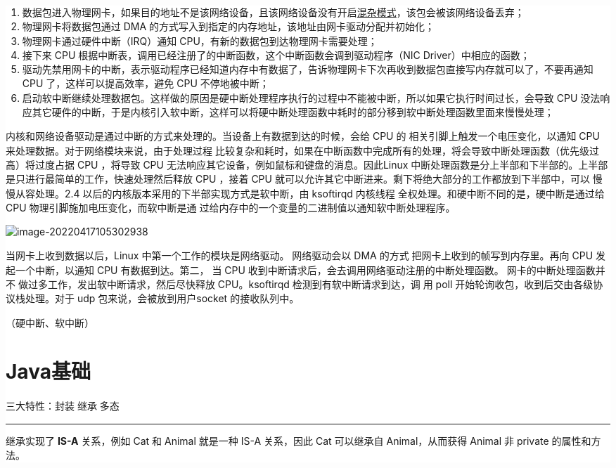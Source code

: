 1. 数据包进入物理网卡，如果目的地址不是该网络设备，且该网络设备没有开启[混杂模式](https://unix.stackexchange.com/questions/14056/what-is-kernel-ip-forwarding)，该包会被该网络设备丢弃；
2. 物理网卡将数据包通过 DMA 的方式写入到指定的内存地址，该地址由网卡驱动分配并初始化；
3. 物理网卡通过硬件中断（IRQ）通知 CPU，有新的数据包到达物理网卡需要处理；
4. 接下来 CPU 根据中断表，调用已经注册了的中断函数，这个中断函数会调到驱动程序（NIC Driver）中相应的函数；
5. 驱动先禁用网卡的中断，表示驱动程序已经知道内存中有数据了，告诉物理网卡下次再收到数据包直接写内存就可以了，不要再通知 CPU 了，这样可以提高效率，避免 CPU 不停地被中断；
6. 启动软中断继续处理数据包。这样做的原因是硬中断处理程序执行的过程中不能被中断，所以如果它执行时间过长，会导致 CPU 没法响应其它硬件的中断，于是内核引入软中断，这样可以将硬中断处理函数中耗时的部分移到软中断处理函数里面来慢慢处理；



内核和⽹络设备驱动是通过中断的⽅式来处理的。当设备上有数据到达的时候，会给 CPU 的
相关引脚上触发⼀个电压变化，以通知 CPU 来处理数据。对于⽹络模块来说，由于处理过程
⽐较复杂和耗时，如果在中断函数中完成所有的处理，将会导致中断处理函数（优先级过
⾼）将过度占据 CPU ，将导致 CPU ⽆法响应其它设备，例如⿏标和键盘的消息。因此Linux
中断处理函数是分上半部和下半部的。上半部是只进⾏最简单的⼯作，快速处理然后释放
CPU ，接着 CPU 就可以允许其它中断进来。剩下将绝⼤部分的⼯作都放到下半部中，可以
慢慢从容处理。2.4 以后的内核版本采⽤的下半部实现⽅式是软中断，由 ksoftirqd 内核线程
全权处理。和硬中断不同的是，硬中断是通过给 CPU 物理引脚施加电压变化，⽽软中断是通
过给内存中的⼀个变量的⼆进制值以通知软中断处理程序。



![image-20220417105302938](D:\mdImage\image-20220417105302938.png)

当⽹卡上收到数据以后，Linux 中第⼀个⼯作的模块是⽹络驱动。 ⽹络驱动会以 DMA 的⽅式 把⽹卡上收到的帧写到内存⾥。再向 CPU 发起⼀个中断，以通知 CPU 有数据到达。第⼆， 当 CPU 收到中断请求后，会去调⽤⽹络驱动注册的中断处理函数。 ⽹卡的中断处理函数并不 做过多⼯作，发出软中断请求，然后尽快释放 CPU。ksoftirqd 检测到有软中断请求到达，调 ⽤ poll 开始轮询收包，收到后交由各级协议栈处理。对于 udp 包来说，会被放到⽤户socket 的接收队列中。

（硬中断、软中断）

# Java基础

三大特性：封装 继承 多态



---

继承实现了  **IS-A**  关系，例如 Cat 和 Animal 就是一种 IS-A 关系，因此 Cat 可以继承自 Animal，从而获得 Animal 非 private 的属性和方法。

